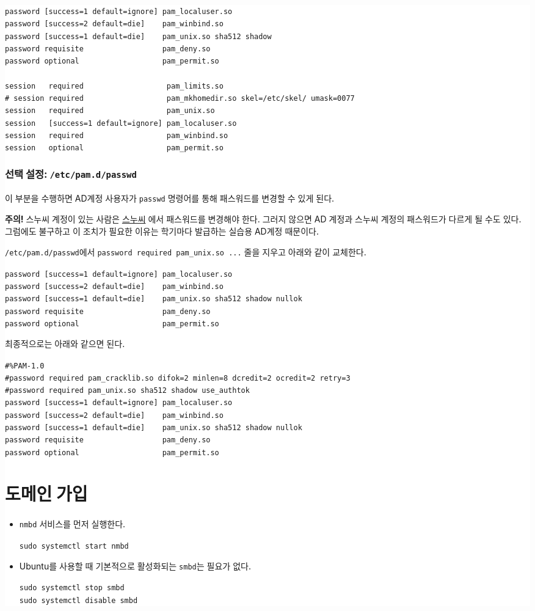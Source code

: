```
password [success=1 default=ignore] pam_localuser.so
password [success=2 default=die]    pam_winbind.so
password [success=1 default=die]    pam_unix.so sha512 shadow
password requisite                  pam_deny.so
password optional                   pam_permit.so

session   required                   pam_limits.so
# session required                   pam_mkhomedir.so skel=/etc/skel/ umask=0077
session   required                   pam_unix.so
session   [success=1 default=ignore] pam_localuser.so
session   required                   pam_winbind.so
session   optional                   pam_permit.so
```

### 선택 설정: `/etc/pam.d/passwd`

이 부분을 수행하면 AD계정 사용자가 `passwd` 명령어를 통해 패스워드를 변경할 수 있게 된다.

**주의!** 스누씨 계정이 있는 사람은 [스누씨](https://www.snucse.org) 에서 패스워드를 변경해야 한다. 그러지 않으면 AD 계정과 스누씨 계정의 패스워드가 다르게 될 수도 있다. 그럼에도 불구하고 이 조치가 필요한 이유는 학기마다 발급하는 실습용 AD계정 때문이다.

`/etc/pam.d/passwd`에서 `password required pam_unix.so ...` 줄을 지우고 아래와 같이 교체한다.

```
password [success=1 default=ignore] pam_localuser.so
password [success=2 default=die]    pam_winbind.so
password [success=1 default=die]    pam_unix.so sha512 shadow nullok
password requisite                  pam_deny.so
password optional                   pam_permit.so
```

최종적으로는 아래와 같으면 된다.

```
#%PAM-1.0
#password required pam_cracklib.so difok=2 minlen=8 dcredit=2 ocredit=2 retry=3
#password required pam_unix.so sha512 shadow use_authtok
password [success=1 default=ignore] pam_localuser.so
password [success=2 default=die]    pam_winbind.so
password [success=1 default=die]    pam_unix.so sha512 shadow nullok
password requisite                  pam_deny.so
password optional                   pam_permit.so
```

# 도메인 가입

* `nmbd` 서비스를 먼저 실행한다.
  ```
  sudo systemctl start nmbd
  ```

* Ubuntu를 사용할 때 기본적으로 활성화되는 `smbd`는 필요가 없다.
  ```
  sudo systemctl stop smbd
  sudo systemctl disable smbd
  ```
